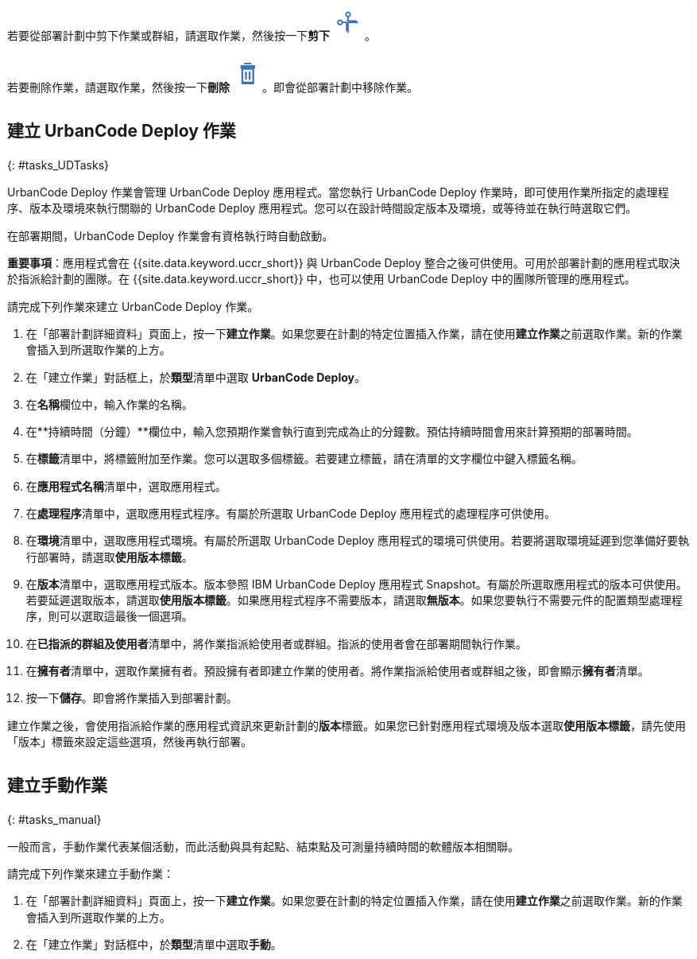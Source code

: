 若要從部署計劃中剪下作業或群組，請選取作業，然後按一下**剪下** <img class="inline" src="images/cut-group.png"  alt="「剪下」按鈕">。

若要刪除作業，請選取作業，然後按一下**刪除** <img class="inline" src="images/trash-group.png"  alt="「刪除」按鈕">。即會從部署計劃中移除作業。

## 建立 UrbanCode Deploy 作業
{: #tasks_UDTasks}

UrbanCode Deploy 作業會管理 UrbanCode Deploy 應用程式。當您執行 UrbanCode Deploy 作業時，即可使用作業所指定的處理程序、版本及環境來執行關聯的 UrbanCode Deploy 應用程式。您可以在設計時間設定版本及環境，或等待並在執行時選取它們。

在部署期間，UrbanCode Deploy 作業會有資格執行時自動啟動。   

**重要事項**：應用程式會在 {{site.data.keyword.uccr_short}} 與 UrbanCode Deploy 整合之後可供使用。可用於部署計劃的應用程式取決於指派給計劃的團隊。在 {{site.data.keyword.uccr_short}} 中，也可以使用 UrbanCode Deploy 中的團隊所管理的應用程式。

請完成下列作業來建立 UrbanCode Deploy 作業。

1. 在「部署計劃詳細資料」頁面上，按一下**建立作業**。如果您要在計劃的特定位置插入作業，請在使用**建立作業**之前選取作業。新的作業會插入到所選取作業的上方。

1. 在「建立作業」對話框上，於**類型**清單中選取 **UrbanCode Deploy**。

1. 在**名稱**欄位中，輸入作業的名稱。

3. 在**持續時間（分鐘）**欄位中，輸入您預期作業會執行直到完成為止的分鐘數。預估持續時間會用來計算預期的部署時間。

3. 在**標籤**清單中，將標籤附加至作業。您可以選取多個標籤。若要建立標籤，請在清單的文字欄位中鍵入標籤名稱。

3. 在**應用程式名稱**清單中，選取應用程式。

3. 在**處理程序**清單中，選取應用程式程序。有屬於所選取 UrbanCode Deploy 應用程式的處理程序可供使用。

3. 在**環境**清單中，選取應用程式環境。有屬於所選取 UrbanCode Deploy 應用程式的環境可供使用。若要將選取環境延遲到您準備好要執行部署時，請選取**使用版本標籤**。

3. 在**版本**清單中，選取應用程式版本。版本參照 IBM UrbanCode Deploy 應用程式 Snapshot。有屬於所選取應用程式的版本可供使用。若要延遲選取版本，請選取**使用版本標籤**。如果應用程式程序不需要版本，請選取**無版本**。如果您要執行不需要元件的配置類型處理程序，則可以選取這最後一個選項。

3. 在**已指派的群組及使用者**清單中，將作業指派給使用者或群組。指派的使用者會在部署期間執行作業。

3. 在**擁有者**清單中，選取作業擁有者。預設擁有者即建立作業的使用者。將作業指派給使用者或群組之後，即會顯示**擁有者**清單。    

5. 按一下**儲存**。即會將作業插入到部署計劃。

建立作業之後，會使用指派給作業的應用程式資訊來更新計劃的**版本**標籤。如果您已針對應用程式環境及版本選取**使用版本標籤**，請先使用「版本」標籤來設定這些選項，然後再執行部署。

## 建立手動作業
{: #tasks_manual}

一般而言，手動作業代表某個活動，而此活動與具有起點、結束點及可測量持續時間的軟體版本相關聯。

請完成下列作業來建立手動作業：

1. 在「部署計劃詳細資料」頁面上，按一下**建立作業**。如果您要在計劃的特定位置插入作業，請在使用**建立作業**之前選取作業。新的作業會插入到所選取作業的上方。

1. 在「建立作業」對話框中，於**類型**清單中選取**手動**。
